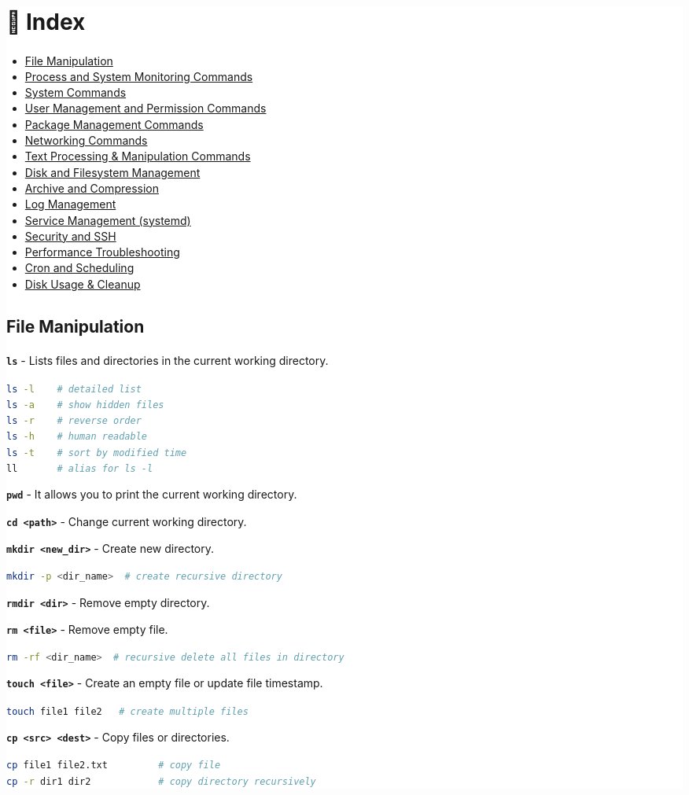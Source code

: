 # 📑 Index

- [File Manipulation](#file-manipulation)
- [Process and System Monitoring Commands](#process-and-system-monitoring-commands)
- [System Commands](#system-commands)
- [User Management and Permission Commands](#user-management-and-permission-commands)
- [Package Management Commands](#package-management-commands)
- [Networking Commands](#networking-commands)
- [Text Processing & Manipulation Commands](#text-processing--manipulation-commands)
- [Disk and Filesystem Management](#disk-and-filesystem-management)
- [Archive and Compression](#archive-and-compression)
- [Log Management](#log-management)
- [Service Management (systemd)](#service-management-systemd)
- [Security and SSH](#security-and-ssh)
- [Performance Troubleshooting](#performance-troubleshooting)
- [Cron and Scheduling](#cron-and-scheduling)
- [Disk Usage & Cleanup](#disk-usage--cleanup)


## File Manipulation

**`ls`** - Lists files and directories in the current working directory.
```bash
ls -l    # detailed list
ls -a    # show hidden files
ls -r    # reverse order
ls -h    # human readable
ls -t    # sort by modified time
ll       # alias for ls -l
```
**`pwd`** - It allows you to print the current working directory.

**`cd <path>`** - Change current working directory.

**`mkdir <new_dir>`** - Create new directory.
```bash
mkdir -p <dir_name>  # create recursive directory
```

**`rmdir <dir>`** - Remove empty directory.

**`rm <file>`** - Remove empty file.
```bash
rm -rf <dir_name>  # recursive delete all files in directory
```

**`touch <file>`** - Create an empty file or update file timestamp.
```bash
touch file1 file2   # create multiple files
```

**`cp <src> <dest>`** - Copy files or directories.
```bash
cp file1 file2.txt         # copy file  
cp -r dir1 dir2            # copy directory recursively
```
